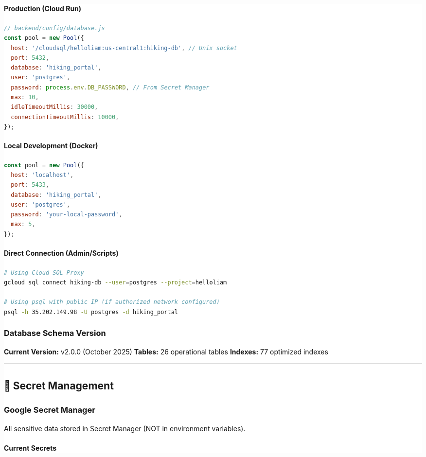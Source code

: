 #### Production (Cloud Run)
```javascript
// backend/config/database.js
const pool = new Pool({
  host: '/cloudsql/helloliam:us-central1:hiking-db', // Unix socket
  port: 5432,
  database: 'hiking_portal',
  user: 'postgres',
  password: process.env.DB_PASSWORD, // From Secret Manager
  max: 10,
  idleTimeoutMillis: 30000,
  connectionTimeoutMillis: 10000,
});
```

#### Local Development (Docker)
```javascript
const pool = new Pool({
  host: 'localhost',
  port: 5433,
  database: 'hiking_portal',
  user: 'postgres',
  password: 'your-local-password',
  max: 5,
});
```

#### Direct Connection (Admin/Scripts)
```bash
# Using Cloud SQL Proxy
gcloud sql connect hiking-db --user=postgres --project=helloliam

# Using psql with public IP (if authorized network configured)
psql -h 35.202.149.98 -U postgres -d hiking_portal
```

### Database Schema Version

**Current Version:** v2.0.0 (October 2025)
**Tables:** 26 operational tables
**Indexes:** 77 optimized indexes

---

## 🔐 Secret Management

### Google Secret Manager

All sensitive data stored in Secret Manager (NOT in environment variables).

#### Current Secrets
